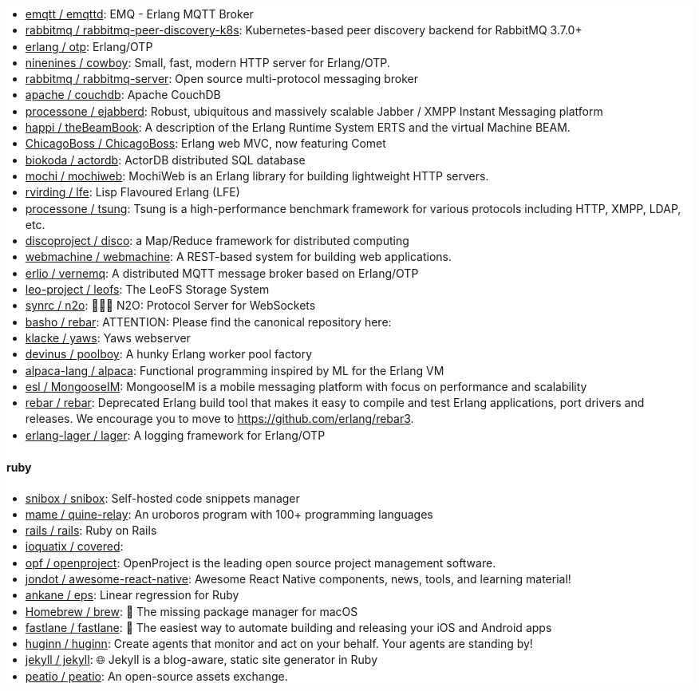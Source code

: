 * [emqtt / emqttd](https://github.com/emqtt/emqttd):  EMQ - Erlang MQTT Broker
* [rabbitmq / rabbitmq-peer-discovery-k8s](https://github.com/rabbitmq/rabbitmq-peer-discovery-k8s):  Kubernetes-based peer discovery backend for RabbitMQ 3.7.0+
* [erlang / otp](https://github.com/erlang/otp):  Erlang/OTP
* [ninenines / cowboy](https://github.com/ninenines/cowboy):  Small, fast, modern HTTP server for Erlang/OTP.
* [rabbitmq / rabbitmq-server](https://github.com/rabbitmq/rabbitmq-server):  Open source multi-protocol messaging broker
* [apache / couchdb](https://github.com/apache/couchdb):  Apache CouchDB
* [processone / ejabberd](https://github.com/processone/ejabberd):  Robust, ubiquitous and massively scalable Jabber / XMPP Instant Messaging platform
* [happi / theBeamBook](https://github.com/happi/theBeamBook):  A description of the Erlang Runtime System ERTS and the virtual Machine BEAM.
* [ChicagoBoss / ChicagoBoss](https://github.com/ChicagoBoss/ChicagoBoss):  Erlang web MVC, now featuring Comet
* [biokoda / actordb](https://github.com/biokoda/actordb):  ActorDB distributed SQL database
* [mochi / mochiweb](https://github.com/mochi/mochiweb):  MochiWeb is an Erlang library for building lightweight HTTP servers.
* [rvirding / lfe](https://github.com/rvirding/lfe):  Lisp Flavoured Erlang (LFE)
* [processone / tsung](https://github.com/processone/tsung):  Tsung is a high-performance benchmark framework for various protocols including HTTP, XMPP, LDAP, etc.
* [discoproject / disco](https://github.com/discoproject/disco):  a Map/Reduce framework for distributed computing
* [webmachine / webmachine](https://github.com/webmachine/webmachine):  A REST-based system for building web applications.
* [erlio / vernemq](https://github.com/erlio/vernemq):  A distributed MQTT message broker based on Erlang/OTP
* [leo-project / leofs](https://github.com/leo-project/leofs):  The LeoFS Storage System
* [synrc / n2o](https://github.com/synrc/n2o):  🔵🔵🔴 N2O: Protocol Server for WebSockets
* [basho / rebar](https://github.com/basho/rebar):  ATTENTION: Please find the canonical repository here:
* [klacke / yaws](https://github.com/klacke/yaws):  Yaws webserver
* [devinus / poolboy](https://github.com/devinus/poolboy):  A hunky Erlang worker pool factory
* [alpaca-lang / alpaca](https://github.com/alpaca-lang/alpaca):  Functional programming inspired by ML for the Erlang VM
* [esl / MongooseIM](https://github.com/esl/MongooseIM):  MongooseIM is a mobile messaging platform with focus on performance and scalability
* [rebar / rebar](https://github.com/rebar/rebar):  Deprecated Erlang build tool that makes it easy to compile and test Erlang applications, port drivers and releases. We encourage you to move to https://github.com/erlang/rebar3.
* [erlang-lager / lager](https://github.com/erlang-lager/lager):  A logging framework for Erlang/OTP

#### ruby

* [snibox / snibox](https://github.com/snibox/snibox):  Self-hosted code snippets manager
* [mame / quine-relay](https://github.com/mame/quine-relay):  An uroboros program with 100+ programming languages
* [rails / rails](https://github.com/rails/rails):  Ruby on Rails
* [ioquatix / covered](https://github.com/ioquatix/covered):  
* [opf / openproject](https://github.com/opf/openproject):  OpenProject is the leading open source project management software.
* [jondot / awesome-react-native](https://github.com/jondot/awesome-react-native):  Awesome React Native components, news, tools, and learning material!
* [ankane / eps](https://github.com/ankane/eps):  Linear regression for Ruby
* [Homebrew / brew](https://github.com/Homebrew/brew):  🍺 The missing package manager for macOS
* [fastlane / fastlane](https://github.com/fastlane/fastlane):  🚀 The easiest way to automate building and releasing your iOS and Android apps
* [huginn / huginn](https://github.com/huginn/huginn):  Create agents that monitor and act on your behalf. Your agents are standing by!
* [jekyll / jekyll](https://github.com/jekyll/jekyll):  🌐 Jekyll is a blog-aware, static site generator in Ruby
* [peatio / peatio](https://github.com/peatio/peatio):  An open-source assets exchange.